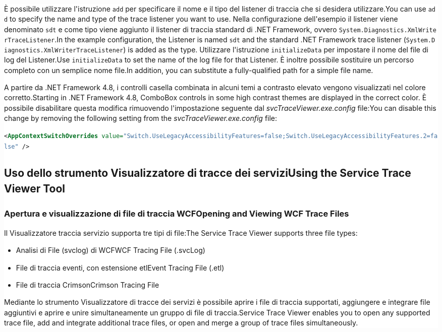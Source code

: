  <span data-ttu-id="f7465-152">È possibile utilizzare l'istruzione `add` per specificare il nome e il tipo del listener di traccia che si desidera utilizzare.</span><span class="sxs-lookup"><span data-stu-id="f7465-152">You can use `add` to specify the name and type of the trace listener you want to use.</span></span> <span data-ttu-id="f7465-153">Nella configurazione dell'esempio il listener viene denominato `sdt` e come tipo viene aggiunto il listener di traccia standard di .NET Framework, ovvero `System.Diagnostics.XmlWriterTraceListener`.</span><span class="sxs-lookup"><span data-stu-id="f7465-153">In the example configuration, the Listener is named `sdt` and the standard .NET Framework trace listener (`System.Diagnostics.XmlWriterTraceListener`) is added as the type.</span></span> <span data-ttu-id="f7465-154">Utilizzare l'istruzione `initializeData` per impostare il nome del file di log del Listener.</span><span class="sxs-lookup"><span data-stu-id="f7465-154">Use `initializeData` to set the name of the log file for that Listener.</span></span> <span data-ttu-id="f7465-155">È inoltre possibile sostituire un percorso completo con un semplice nome file.</span><span class="sxs-lookup"><span data-stu-id="f7465-155">In addition, you can substitute a fully-qualified path for a simple file name.</span></span>  

<span data-ttu-id="f7465-156">A partire da .NET Framework 4.8, i controlli casella combinata in alcuni temi a contrasto elevato vengono visualizzati nel colore corretto.</span><span class="sxs-lookup"><span data-stu-id="f7465-156">Starting in .NET Framework 4.8, ComboBox controls in some high contrast themes are displayed in the correct color.</span></span> <span data-ttu-id="f7465-157">È possibile disabilitare questa modifica rimuovendo l'impostazione seguente dal *svcTraceViewer.exe.config* file:</span><span class="sxs-lookup"><span data-stu-id="f7465-157">You can disable this change by removing the following setting from the *svcTraceViewer.exe.config* file:</span></span>

```xml
<AppContextSwitchOverrides value="Switch.UseLegacyAccessibilityFeatures=false;Switch.UseLegacyAccessibilityFeatures.2=false" />
```

## <a name="using-the-service-trace-viewer-tool"></a><span data-ttu-id="f7465-158">Uso dello strumento Visualizzatore di tracce dei servizi</span><span class="sxs-lookup"><span data-stu-id="f7465-158">Using the Service Trace Viewer Tool</span></span>  
  
### <a name="opening-and-viewing-wcf-trace-files"></a><span data-ttu-id="f7465-159">Apertura e visualizzazione di file di traccia WCF</span><span class="sxs-lookup"><span data-stu-id="f7465-159">Opening and Viewing WCF Trace Files</span></span>  
 <span data-ttu-id="f7465-160">Il Visualizzatore traccia servizio supporta tre tipi di file:</span><span class="sxs-lookup"><span data-stu-id="f7465-160">The Service Trace Viewer supports three file types:</span></span>  
  
- <span data-ttu-id="f7465-161">Analisi di File (svclog) di WCF</span><span class="sxs-lookup"><span data-stu-id="f7465-161">WCF Tracing File (.svcLog)</span></span>  
  
- <span data-ttu-id="f7465-162">File di traccia eventi, con estensione etl</span><span class="sxs-lookup"><span data-stu-id="f7465-162">Event Tracing File (.etl)</span></span>  
  
- <span data-ttu-id="f7465-163">File di traccia Crimson</span><span class="sxs-lookup"><span data-stu-id="f7465-163">Crimson Tracing File</span></span>  
  
 <span data-ttu-id="f7465-164">Mediante lo strumento Visualizzatore di tracce dei servizi è possibile aprire i file di traccia supportati, aggiungere e integrare file aggiuntivi e aprire e unire simultaneamente un gruppo di file di traccia.</span><span class="sxs-lookup"><span data-stu-id="f7465-164">Service Trace Viewer enables you to open any supported trace file, add and integrate additional trace files, or open and merge a group of trace files simultaneously.</span></span>  
  